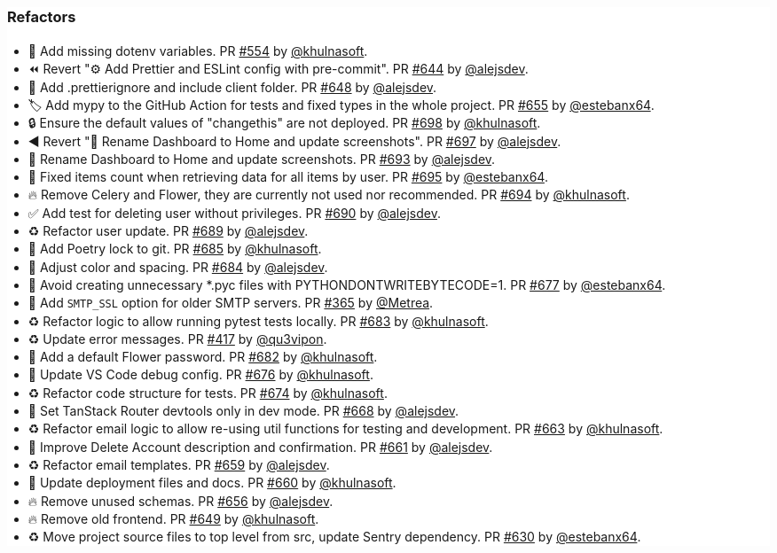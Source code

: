 
### Refactors

* 🔧 Add missing dotenv variables. PR [#554](https://github.com/khulnasoft/full-stack-readyapi-template/pull/554) by [@khulnasoft](https://github.com/khulnasoft).
* ⏪ Revert "⚙️ Add Prettier and ESLint config with pre-commit". PR [#644](https://github.com/khulnasoft/full-stack-readyapi-template/pull/644) by [@alejsdev](https://github.com/alejsdev).
* 🙈 Add .prettierignore and include client folder. PR [#648](https://github.com/khulnasoft/full-stack-readyapi-template/pull/648) by [@alejsdev](https://github.com/alejsdev).
* 🏷️ Add mypy to the GitHub Action for tests and fixed types in the whole project. PR [#655](https://github.com/khulnasoft/full-stack-readyapi-template/pull/655) by [@estebanx64](https://github.com/estebanx64).
* 🔒️ Ensure the default values of "changethis" are not deployed. PR [#698](https://github.com/khulnasoft/full-stack-readyapi-template/pull/698) by [@khulnasoft](https://github.com/khulnasoft).
* ◀ Revert "📸 Rename Dashboard to Home and update screenshots". PR [#697](https://github.com/khulnasoft/full-stack-readyapi-template/pull/697) by [@alejsdev](https://github.com/alejsdev).
* 📸 Rename Dashboard to Home and update screenshots. PR [#693](https://github.com/khulnasoft/full-stack-readyapi-template/pull/693) by [@alejsdev](https://github.com/alejsdev).
* 🐛 Fixed items count when retrieving data for all items by user. PR [#695](https://github.com/khulnasoft/full-stack-readyapi-template/pull/695) by [@estebanx64](https://github.com/estebanx64).
* 🔥 Remove Celery and Flower, they are currently not used nor recommended. PR [#694](https://github.com/khulnasoft/full-stack-readyapi-template/pull/694) by [@khulnasoft](https://github.com/khulnasoft).
* ✅ Add test for deleting user without privileges. PR [#690](https://github.com/khulnasoft/full-stack-readyapi-template/pull/690) by [@alejsdev](https://github.com/alejsdev).
* ♻️ Refactor user update. PR [#689](https://github.com/khulnasoft/full-stack-readyapi-template/pull/689) by [@alejsdev](https://github.com/alejsdev).
* 📌 Add Poetry lock to git. PR [#685](https://github.com/khulnasoft/full-stack-readyapi-template/pull/685) by [@khulnasoft](https://github.com/khulnasoft).
* 🎨 Adjust color and spacing. PR [#684](https://github.com/khulnasoft/full-stack-readyapi-template/pull/684) by [@alejsdev](https://github.com/alejsdev).
* 👷 Avoid creating unnecessary *.pyc files with PYTHONDONTWRITEBYTECODE=1. PR [#677](https://github.com/khulnasoft/full-stack-readyapi-template/pull/677) by [@estebanx64](https://github.com/estebanx64).
* 🔧 Add `SMTP_SSL` option for older SMTP servers. PR [#365](https://github.com/khulnasoft/full-stack-readyapi-template/pull/365) by [@Metrea](https://github.com/Metrea).
* ♻️ Refactor logic to allow running pytest tests locally. PR [#683](https://github.com/khulnasoft/full-stack-readyapi-template/pull/683) by [@khulnasoft](https://github.com/khulnasoft).
* ♻ Update error messages. PR [#417](https://github.com/khulnasoft/full-stack-readyapi-template/pull/417) by [@qu3vipon](https://github.com/qu3vipon).
* 🔧 Add a default Flower password. PR [#682](https://github.com/khulnasoft/full-stack-readyapi-template/pull/682) by [@khulnasoft](https://github.com/khulnasoft).
* 🔧 Update VS Code debug config. PR [#676](https://github.com/khulnasoft/full-stack-readyapi-template/pull/676) by [@khulnasoft](https://github.com/khulnasoft).
* ♻️ Refactor code structure for tests. PR [#674](https://github.com/khulnasoft/full-stack-readyapi-template/pull/674) by [@khulnasoft](https://github.com/khulnasoft).
* 🔧 Set TanStack Router devtools only in dev mode. PR [#668](https://github.com/khulnasoft/full-stack-readyapi-template/pull/668) by [@alejsdev](https://github.com/alejsdev).
* ♻️ Refactor email logic to allow re-using util functions for testing and development. PR [#663](https://github.com/khulnasoft/full-stack-readyapi-template/pull/663) by [@khulnasoft](https://github.com/khulnasoft).
* 💬 Improve Delete Account description and confirmation. PR [#661](https://github.com/khulnasoft/full-stack-readyapi-template/pull/661) by [@alejsdev](https://github.com/alejsdev).
* ♻️ Refactor email templates. PR [#659](https://github.com/khulnasoft/full-stack-readyapi-template/pull/659) by [@alejsdev](https://github.com/alejsdev).
* 📝 Update deployment files and docs. PR [#660](https://github.com/khulnasoft/full-stack-readyapi-template/pull/660) by [@khulnasoft](https://github.com/khulnasoft).
* 🔥 Remove unused schemas. PR [#656](https://github.com/khulnasoft/full-stack-readyapi-template/pull/656) by [@alejsdev](https://github.com/alejsdev).
* 🔥 Remove old frontend. PR [#649](https://github.com/khulnasoft/full-stack-readyapi-template/pull/649) by [@khulnasoft](https://github.com/khulnasoft).
* ♻ Move project source files to top level from src, update Sentry dependency. PR [#630](https://github.com/khulnasoft/full-stack-readyapi-template/pull/630) by [@estebanx64](https://github.com/estebanx64).